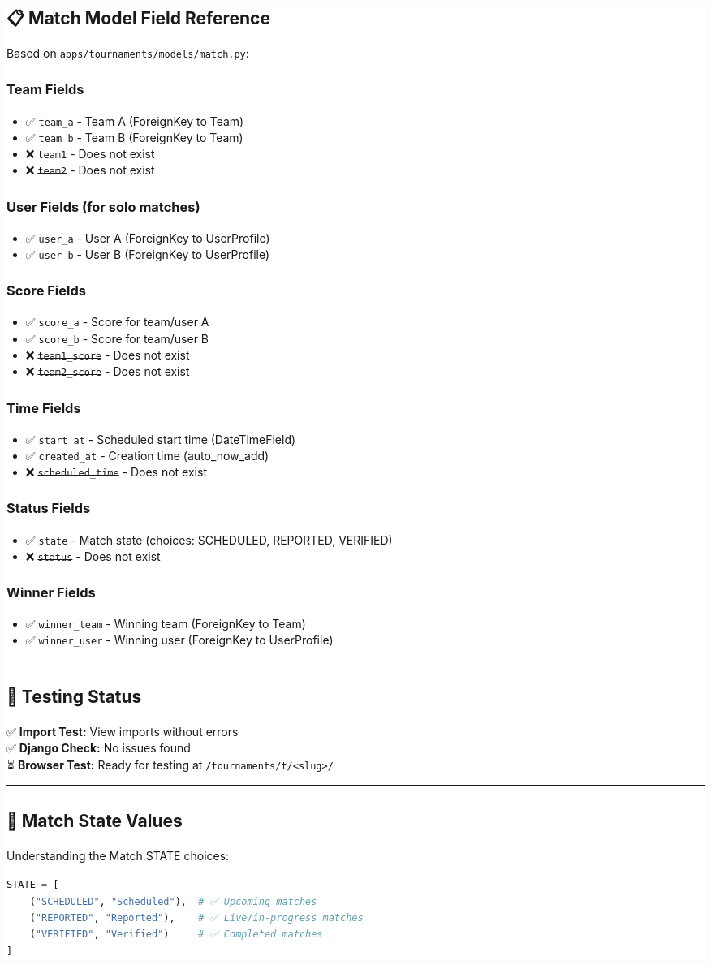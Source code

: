
## 📋 Match Model Field Reference

Based on `apps/tournaments/models/match.py`:

### Team Fields
- ✅ `team_a` - Team A (ForeignKey to Team)
- ✅ `team_b` - Team B (ForeignKey to Team)
- ❌ ~~`team1`~~ - Does not exist
- ❌ ~~`team2`~~ - Does not exist

### User Fields (for solo matches)
- ✅ `user_a` - User A (ForeignKey to UserProfile)
- ✅ `user_b` - User B (ForeignKey to UserProfile)

### Score Fields
- ✅ `score_a` - Score for team/user A
- ✅ `score_b` - Score for team/user B
- ❌ ~~`team1_score`~~ - Does not exist
- ❌ ~~`team2_score`~~ - Does not exist

### Time Fields
- ✅ `start_at` - Scheduled start time (DateTimeField)
- ✅ `created_at` - Creation time (auto_now_add)
- ❌ ~~`scheduled_time`~~ - Does not exist

### Status Fields
- ✅ `state` - Match state (choices: SCHEDULED, REPORTED, VERIFIED)
- ❌ ~~`status`~~ - Does not exist

### Winner Fields
- ✅ `winner_team` - Winning team (ForeignKey to Team)
- ✅ `winner_user` - Winning user (ForeignKey to UserProfile)

---

## 🧪 Testing Status

✅ **Import Test:** View imports without errors  
✅ **Django Check:** No issues found  
⏳ **Browser Test:** Ready for testing at `/tournaments/t/<slug>/`

---

## 🎯 Match State Values

Understanding the Match.STATE choices:

```python
STATE = [
    ("SCHEDULED", "Scheduled"),  # ✅ Upcoming matches
    ("REPORTED", "Reported"),    # ✅ Live/in-progress matches  
    ("VERIFIED", "Verified")     # ✅ Completed matches
]
```
